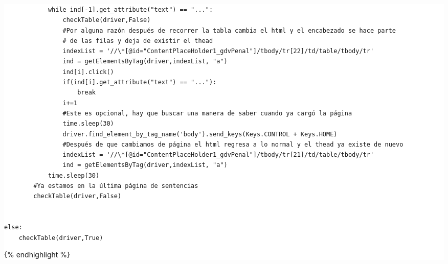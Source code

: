                 while ind[-1].get_attribute("text") == "...":  
                    checkTable(driver,False) 
                    #Por alguna razón después de recorrer la tabla cambia el html y el encabezado se hace parte
                    # de las filas y deja de existir el thead
                    indexList = '//\*[@id="ContentPlaceHolder1_gdvPenal"]/tbody/tr[22]/td/table/tbody/tr'                                
                    ind = getElementsByTag(driver,indexList, "a")
                    ind[i].click()           
                    if(ind[i].get_attribute("text") == "..."):
                        break                                
                    i+=1
                    #Este es opcional, hay que buscar una manera de saber cuando ya cargó la página                
                    time.sleep(30)
                    driver.find_element_by_tag_name('body').send_keys(Keys.CONTROL + Keys.HOME)  
                    #Después de que cambiamos de página el html regresa a lo normal y el thead ya existe de nuevo
                    indexList = '//\*[@id="ContentPlaceHolder1_gdvPenal"]/tbody/tr[21]/td/table/tbody/tr'
                    ind = getElementsByTag(driver,indexList, "a")              
                time.sleep(30)
            #Ya estamos en la última página de sentencias
            checkTable(driver,False)

                
    else:
        checkTable(driver,True)
        
{% endhighlight %}

